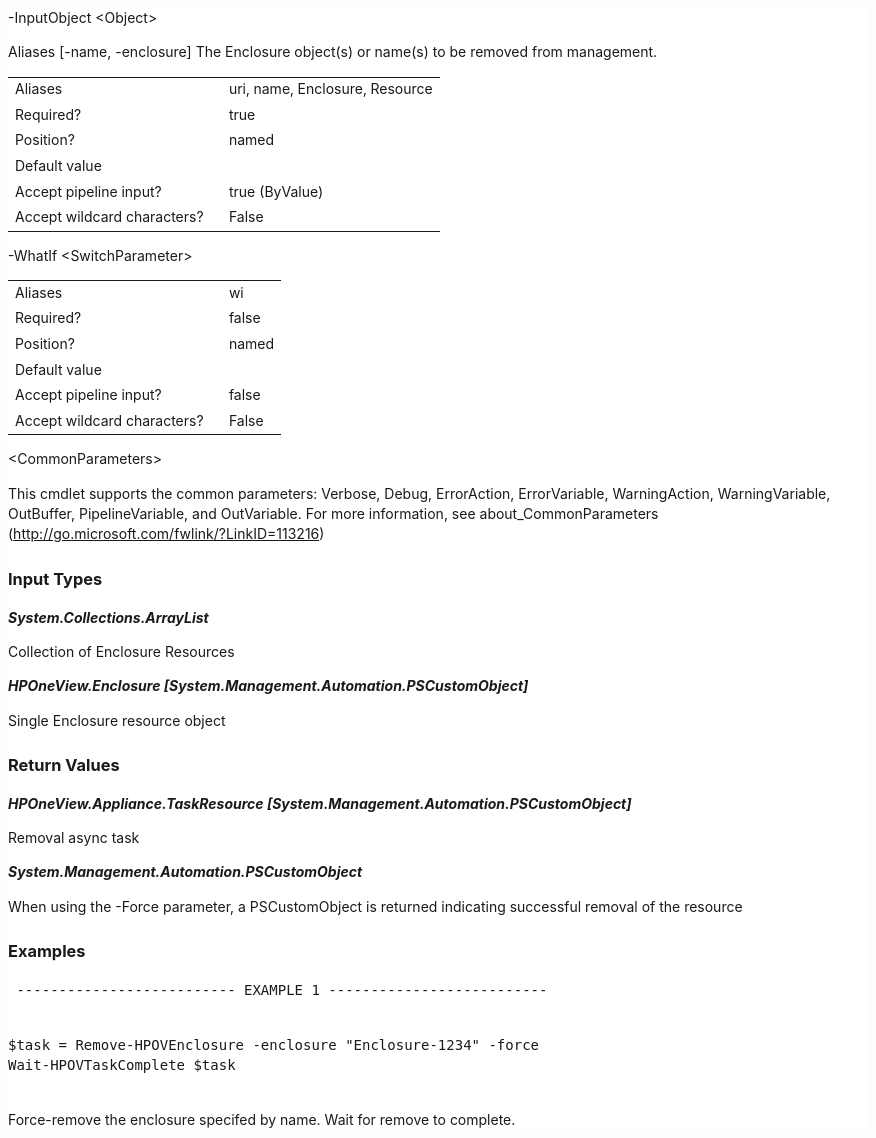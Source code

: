  -InputObject &lt;Object&gt;<p>
Aliases [-name, -enclosure]
The Enclosure object(s) or name(s) to be removed from management.

<table><tbody><tr><td>Aliases</td><td>uri, name, Enclosure, Resource</td></tr><tr><td>Required?</td><td>true</td></tr><tr><td>Position?</td><td>named</td></tr><tr><td>Default value</td><td></td></tr><tr><td>Accept pipeline input?</td><td>true (ByValue)</td></tr><tr><td>Accept wildcard characters?&nbsp;&nbsp;&nbsp; </td><td>False</td></tr></tbody></table>

 -WhatIf &lt;SwitchParameter&gt;<p>


<table><tbody><tr><td>Aliases</td><td>wi</td></tr><tr><td>Required?</td><td>false</td></tr><tr><td>Position?</td><td>named</td></tr><tr><td>Default value</td><td></td></tr><tr><td>Accept pipeline input?</td><td>false</td></tr><tr><td>Accept wildcard characters?&nbsp;&nbsp;&nbsp; </td><td>False</td></tr></tbody></table>

 &lt;CommonParameters&gt;

This cmdlet supports the common parameters: Verbose, Debug, ErrorAction, ErrorVariable, WarningAction, WarningVariable, OutBuffer, PipelineVariable, and OutVariable. For more information, see about_CommonParameters (<a href="http://go.microsoft.com/fwlink/?LinkID=113216">http://go.microsoft.com/fwlink/?LinkID=113216</a>)<p>

### Input Types

_**System.Collections.ArrayList**_

 Collection of Enclosure Resources

 _**HPOneView.Enclosure [System.Management.Automation.PSCustomObject]**_

 Single Enclosure resource object



### Return Values

_**HPOneView.Appliance.TaskResource [System.Management.Automation.PSCustomObject]**_

 

Removal async task

 _**System.Management.Automation.PSCustomObject**_

 

When using the -Force parameter, a PSCustomObject is returned indicating successful removal of the resource



### Examples

<pre> -------------------------- EXAMPLE 1 --------------------------<p>
$task = Remove-HPOVEnclosure -enclosure "Enclosure-1234" -force
Wait-HPOVTaskComplete $task
                        
</pre>
Force-remove the enclosure specifed by name. Wait for remove to complete.
